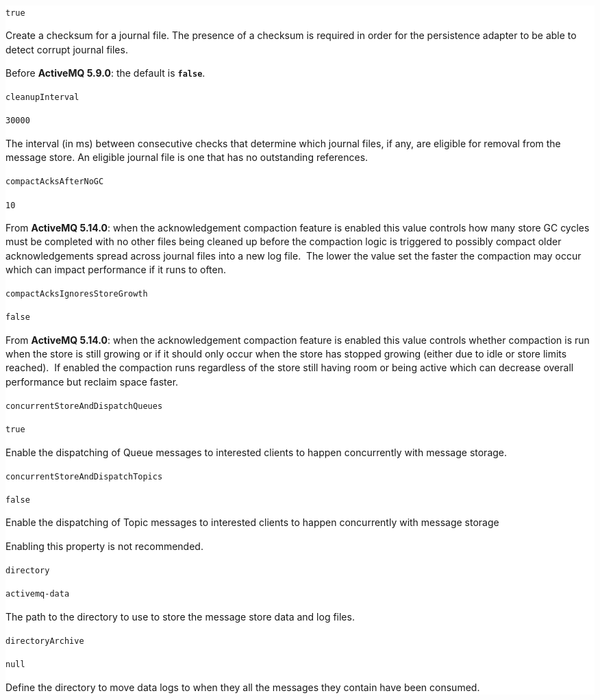 `true`

Create a checksum for a journal file. The presence of a checksum is required in order for the persistence adapter to be able to detect corrupt journal files.

Before **ActiveMQ 5.9.0**: the default is **`false`**.

`cleanupInterval`

`30000`

The interval (in ms) between consecutive checks that determine which journal files, if any, are eligible for removal from the message store. An eligible journal file is one that has no outstanding references.

`compactAcksAfterNoGC`

`10`

From **ActiveMQ 5.14.0**: when the acknowledgement compaction feature is enabled this value controls how many store GC cycles must be completed with no other files being cleaned up before the compaction logic is triggered to possibly compact older acknowledgements spread across journal files into a new log file.  The lower the value set the faster the compaction may occur which can impact performance if it runs to often.

`compactAcksIgnoresStoreGrowth`

`false`

From **ActiveMQ 5.14.0**: when the acknowledgement compaction feature is enabled this value controls whether compaction is run when the store is still growing or if it should only occur when the store has stopped growing (either due to idle or store limits reached).  If enabled the compaction runs regardless of the store still having room or being active which can decrease overall performance but reclaim space faster. 

`concurrentStoreAndDispatchQueues`

`true`

Enable the dispatching of Queue messages to interested clients to happen concurrently with message storage.

`concurrentStoreAndDispatchTopics`

`false`

Enable the dispatching of Topic messages to interested clients to happen concurrently with message storage

Enabling this property is not recommended.

`directory`

`activemq-data`

The path to the directory to use to store the message store data and log files.

`directoryArchive`

`null`

Define the directory to move data logs to when they all the messages they contain have been consumed.
